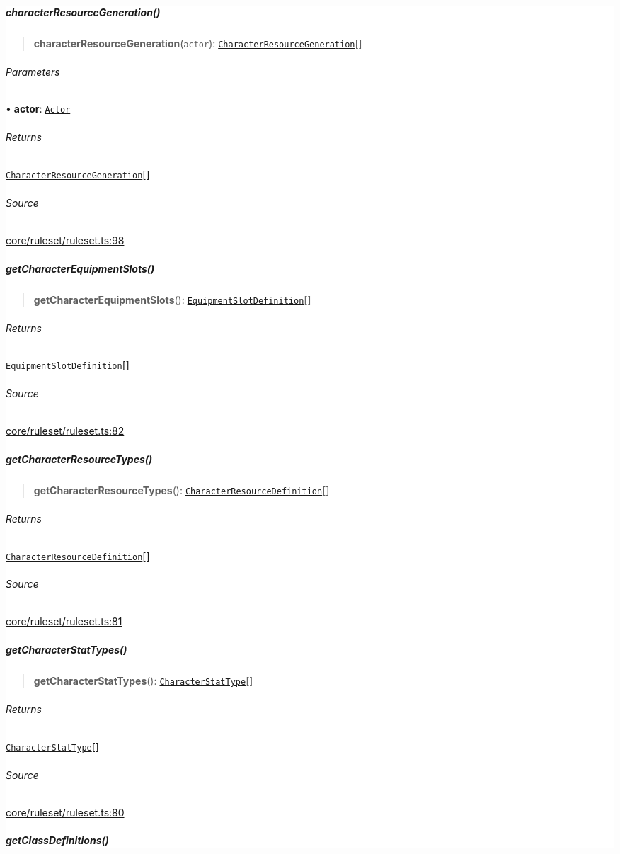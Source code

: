 ##### characterResourceGeneration()

> **characterResourceGeneration**(`actor`): [`CharacterResourceGeneration`](globals.md#characterresourcegeneration-5)[]

###### Parameters

• **actor**: [`Actor`](globals.md#actor)

###### Returns

[`CharacterResourceGeneration`](globals.md#characterresourcegeneration-5)[]

###### Source

[core/ruleset/ruleset.ts:98](https://github.com/maxpaj/roleplayer/blob/a58ecb2/packages/roleplayer/src/core/ruleset/ruleset.ts#L98)

##### getCharacterEquipmentSlots()

> **getCharacterEquipmentSlots**(): [`EquipmentSlotDefinition`](globals.md#equipmentslotdefinition)[]

###### Returns

[`EquipmentSlotDefinition`](globals.md#equipmentslotdefinition)[]

###### Source

[core/ruleset/ruleset.ts:82](https://github.com/maxpaj/roleplayer/blob/a58ecb2/packages/roleplayer/src/core/ruleset/ruleset.ts#L82)

##### getCharacterResourceTypes()

> **getCharacterResourceTypes**(): [`CharacterResourceDefinition`](globals.md#characterresourcedefinition)[]

###### Returns

[`CharacterResourceDefinition`](globals.md#characterresourcedefinition)[]

###### Source

[core/ruleset/ruleset.ts:81](https://github.com/maxpaj/roleplayer/blob/a58ecb2/packages/roleplayer/src/core/ruleset/ruleset.ts#L81)

##### getCharacterStatTypes()

> **getCharacterStatTypes**(): [`CharacterStatType`](globals.md#characterstattype)[]

###### Returns

[`CharacterStatType`](globals.md#characterstattype)[]

###### Source

[core/ruleset/ruleset.ts:80](https://github.com/maxpaj/roleplayer/blob/a58ecb2/packages/roleplayer/src/core/ruleset/ruleset.ts#L80)

##### getClassDefinitions()
